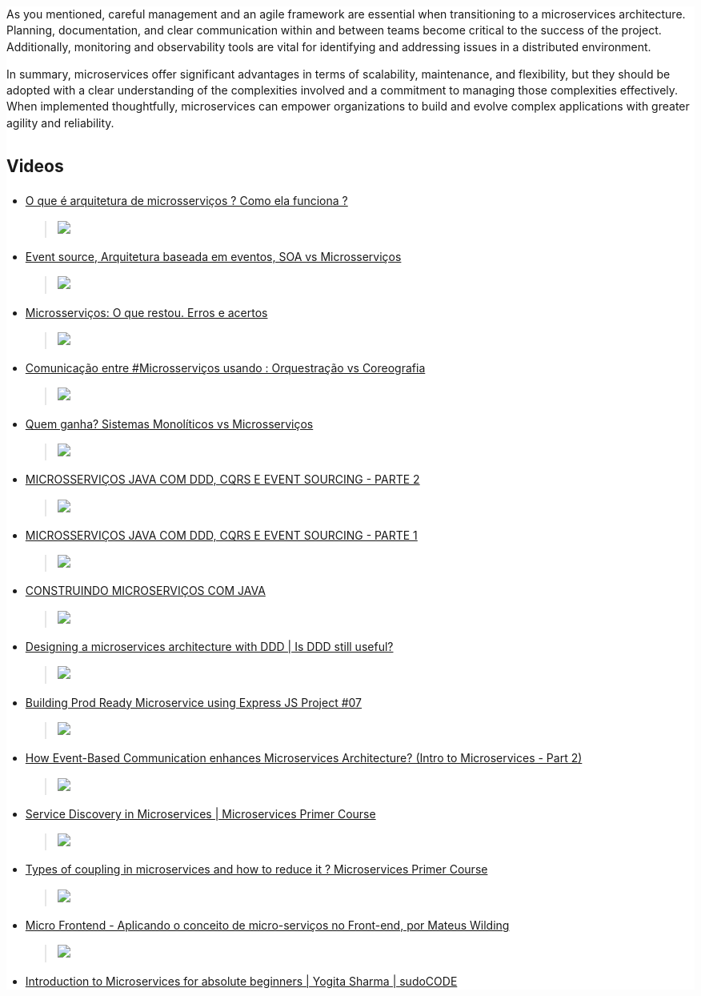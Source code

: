 As you mentioned, careful management and an agile framework are essential when transitioning to a microservices architecture. Planning, documentation, and clear communication within and between teams become critical to the success of the project. Additionally, monitoring and observability tools are vital for identifying and addressing issues in a distributed environment.

In summary, microservices offer significant advantages in terms of scalability, maintenance, and flexibility, but they should be adopted with a clear understanding of the complexities involved and a commitment to managing those complexities effectively. When implemented thoughtfully, microservices can empower organizations to build and evolve complex applications with greater agility and reliability.

## Videos
 * [O que é arquitetura de microsserviços ? Como ela funciona ?](https://www.youtube.com/watch?v=_Oyy5PFOIcU)
	> [<img src="https://img.youtube.com/vi/_Oyy5PFOIcU/0.jpg" width="200">](https://www.youtube.com/watch?v=_Oyy5PFOIcU "O que é arquitetura de microsserviços ? Como ela funciona ? by Douglas Mugnos 17,035 views 10 minutes, 39 seconds")
 * [Event source, Arquitetura baseada em eventos, SOA vs Microsserviços](https://www.youtube.com/watch?v=9y9BAUourSY)
	> [<img src="https://img.youtube.com/vi/9y9BAUourSY/0.jpg" width="200">](https://www.youtube.com/watch?v=9y9BAUourSY "Event source, Arquitetura baseada em eventos, SOA vs Microsserviços by Full Cycle 6,522 views 23 minutes")
 * [Microsserviços: O que restou. Erros e acertos](https://www.youtube.com/watch?v=Zu-D9A_L5Qo)
	> [<img src="https://img.youtube.com/vi/Zu-D9A_L5Qo/0.jpg" width="200">](https://www.youtube.com/watch?v=Zu-D9A_L5Qo "Microsserviços: O que restou. Erros e acertos by Full Cycle 54,680 views 22 minutes")
 * [Comunicação entre #Microsserviços usando : Orquestração vs Coreografia](https://www.youtube.com/watch?v=K_laUuqf2fc)
	> [<img src="https://img.youtube.com/vi/K_laUuqf2fc/0.jpg" width="200">](https://www.youtube.com/watch?v=K_laUuqf2fc "Comunicação entre #Microsserviços usando : Orquestração vs Coreografia by Emerging Code 3,007 views 36 minutes")
 * [Quem ganha? Sistemas Monolíticos vs Microsserviços](https://www.youtube.com/watch?v=UgmRiqL0sbA)
	> [<img src="https://img.youtube.com/vi/UgmRiqL0sbA/0.jpg" width="200">](https://www.youtube.com/watch?v=UgmRiqL0sbA "Quem ganha? Sistemas Monolíticos vs Microsserviços by Full Cycle 47,376 views 23 minutes")
 * [MICROSSERVIÇOS JAVA COM DDD, CQRS E EVENT SOURCING - PARTE 2](https://www.youtube.com/watch?v=HnxpOcwKEFA)
	> [<img src="https://img.youtube.com/vi/HnxpOcwKEFA/0.jpg" width="200">](https://www.youtube.com/watch?v=HnxpOcwKEFA "MICROSSERVIÇOS JAVA COM DDD, CQRS E EVENT SOURCING - PARTE 2 by Lucas Gertel 7,146 views 21 minutes")
 * [MICROSSERVIÇOS JAVA COM DDD, CQRS E EVENT SOURCING - PARTE 1](https://www.youtube.com/watch?v=xhn2wW0XShA)
	> [<img src="https://img.youtube.com/vi/xhn2wW0XShA/0.jpg" width="200">](https://www.youtube.com/watch?v=xhn2wW0XShA "MICROSSERVIÇOS JAVA COM DDD, CQRS E EVENT SOURCING - PARTE 1 by Lucas Gertel 12,619 views 25 minutes")

 * [CONSTRUINDO MICROSERVIÇOS COM JAVA](https://www.youtube.com/watch?v=yACzWg9gUGM)
	> [<img src="https://img.youtube.com/vi/yACzWg9gUGM/0.jpg" width="200">](https://www.youtube.com/watch?v=yACzWg9gUGM "CONSTRUINDO MICROSERVIÇOS COM JAVA by Fernanda Kipper | Dev 24,032 views 2 hours, 6 minutes")
 * [Designing a microservices architecture with DDD | Is DDD still useful?](https://www.youtube.com/watch?v=gtZIaSxRkS4)
	> [<img src="https://img.youtube.com/vi/gtZIaSxRkS4/0.jpg" width="200">](https://www.youtube.com/watch?v=gtZIaSxRkS4 "Designing a microservices architecture with DDD | Is DDD still useful? by Marco Lenzo 20,624 views 7 minutes, 40 seconds")
 * [Building Prod Ready Microservice using Express JS Project #07](https://www.youtube.com/watch?v=aCH6jnUNrEs)
	> [<img src="https://img.youtube.com/vi/aCH6jnUNrEs/0.jpg" width="200">](https://www.youtube.com/watch?v=aCH6jnUNrEs "Building Prod Ready Microservice using Express JS Project #07 by Code with tkssharma 753 views 37 minutes")
 * [How Event-Based Communication enhances Microservices Architecture? (Intro to Microservices - Part 2)](https://www.youtube.com/watch?v=bpP4GX8oxjk)
	> [<img src="https://img.youtube.com/vi/bpP4GX8oxjk/0.jpg" width="200">](https://www.youtube.com/watch?v=bpP4GX8oxjk "How Event-Based Communication enhances Microservices Architecture? (Intro to Microservices - Part 2) by sudoCODE 11,441 views 12 minutes, 6 seconds")
 * [Service Discovery in Microservices | Microservices Primer Course](https://www.youtube.com/watch?v=3UDJvF0CMkQ)
	> [<img src="https://img.youtube.com/vi/3UDJvF0CMkQ/0.jpg" width="200">](https://www.youtube.com/watch?v=3UDJvF0CMkQ "Service Discovery in Microservices | Microservices Primer Course by sudoCODE 13,237 views 7 minutes, 54 seconds")
 * [Types of coupling in microservices and how to reduce it ? Microservices Primer Course](https://www.youtube.com/watch?v=bQvLj71-0Mk)
	> [<img src="https://img.youtube.com/vi/bQvLj71-0Mk/0.jpg" width="200">](https://www.youtube.com/watch?v=bQvLj71-0Mk "Types of coupling in microservices and how to reduce it ? Microservices Primer Course by sudoCODE 6,671 views 8 minutes, 46 seconds")
 * [Micro Frontend - Aplicando o conceito de micro-serviços no Front-end, por Mateus Wilding](https://www.youtube.com/watch?v=SC1QkRfFccE)
	> [<img src="https://img.youtube.com/vi/SC1QkRfFccE/0.jpg" width="200">](https://www.youtube.com/watch?v=SC1QkRfFccE "Micro Frontend - Aplicando o conceito de micro-serviços no Front-end, por Mateus Wilding by Codeminer42 4,545 views 22 minutes")
 * [Introduction to Microservices for absolute beginners | Yogita Sharma | sudoCODE](https://www.youtube.com/watch?v=mgCUmdH5LNk)